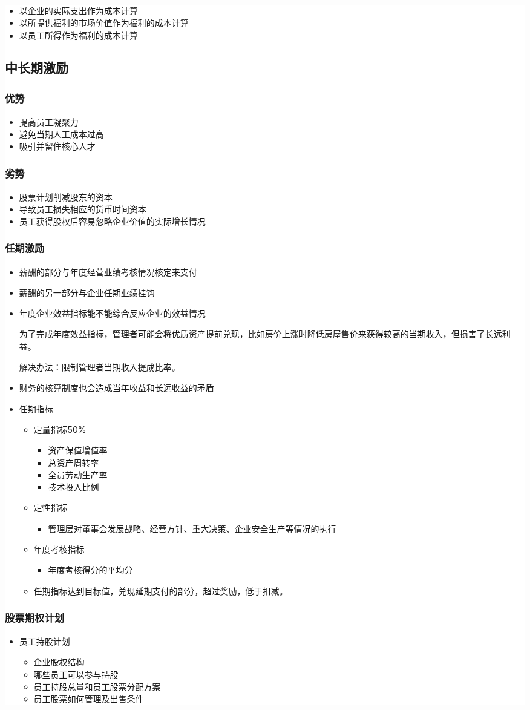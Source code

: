 - 以企业的实际支出作为成本计算
- 以所提供福利的市场价值作为福利的成本计算
- 以员工所得作为福利的成本计算

## 中长期激励

### 优势

- 提高员工凝聚力
- 避免当期人工成本过高
- 吸引并留住核心人才

### 劣势

- 股票计划削减股东的资本
- 导致员工损失相应的货币时间资本
- 员工获得股权后容易忽略企业价值的实际增长情况

### 任期激励

- 薪酬的部分与年度经营业绩考核情况核定来支付
- 薪酬的另一部分与企业任期业绩挂钩
- 年度企业效益指标能不能综合反应企业的效益情况

  为了完成年度效益指标，管理者可能会将优质资产提前兑现，比如房价上涨时降低房屋售价来获得较高的当期收入，但损害了长远利益。
  
  解决办法：限制管理者当期收入提成比率。

- 财务的核算制度也会造成当年收益和长远收益的矛盾
- 任期指标

	- 定量指标50%

		- 资产保值增值率
		- 总资产周转率
		- 全员劳动生产率
		- 技术投入比例

	- 定性指标

		- 管理层对董事会发展战略、经营方针、重大决策、企业安全生产等情况的执行

	- 年度考核指标

		- 年度考核得分的平均分

	- 任期指标达到目标值，兑现延期支付的部分，超过奖励，低于扣减。

### 股票期权计划

- 员工持股计划

	- 企业股权结构
	- 哪些员工可以参与持股
	- 员工持股总量和员工股票分配方案
	- 员工股票如何管理及出售条件
